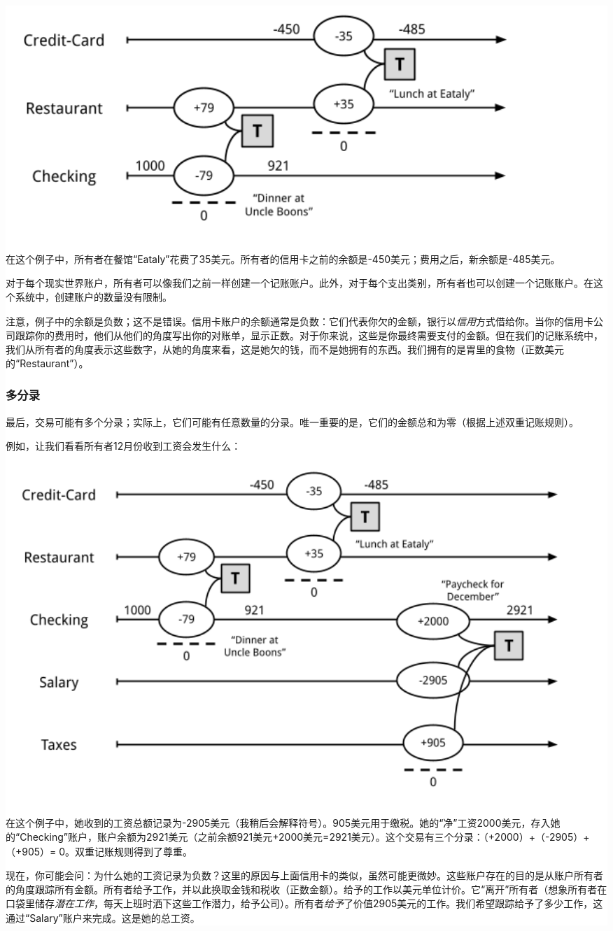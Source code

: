 <img src="the_double_entry_counting_method/media/458909db06c7f38f7896205f67d60397b292e7d9.png" style="width:7.45833in;height:3.47222in" />

在这个例子中，所有者在餐馆“Eataly”花费了35美元。所有者的信用卡之前的余额是-450美元；费用之后，新余额是-485美元。

对于每个现实世界账户，所有者可以像我们之前一样创建一个记账账户。此外，对于每个支出类别，所有者也可以创建一个记账账户。在这个系统中，创建账户的数量没有限制。

注意，例子中的余额是负数；这不是错误。信用卡账户的余额通常是负数：它们代表你欠的金额，银行以*信用*方式借给你。当你的信用卡公司跟踪你的费用时，他们从他们的角度写出你的对账单，显示正数。对于你来说，这些是你最终需要支付的金额。但在我们的记账系统中，我们从所有者的角度表示这些数字，从她的角度来看，这是她欠的钱，而不是她拥有的东西。我们拥有的是胃里的食物（正数美元的“Restaurant”）。

### 多分录<a id="multiple-postings"></a>

最后，交易可能有多个分录；实际上，它们可能有任意数量的分录。唯一重要的是，它们的金额总和为零（根据上述双重记账规则）。

例如，让我们看看所有者12月份收到工资会发生什么：

<img src="the_double_entry_counting_method/media/19e2cc49a057dfeea1cf5254610eab4c9a124488.png" style="width:8.22222in;height:5.05556in" />

在这个例子中，她收到的工资总额记录为-2905美元（我稍后会解释符号）。905美元用于缴税。她的“净”工资2000美元，存入她的“Checking”账户，账户余额为2921美元（之前余额921美元+2000美元=2921美元）。这个交易有三个分录：（+2000）+（-2905）+（+905）= 0。双重记账规则得到了尊重。

现在，你可能会问：为什么她的工资记录为负数？这里的原因与上面信用卡的类似，虽然可能更微妙。这些账户存在的目的是从账户所有者的角度跟踪所有金额。所有者给予工作，并以此换取金钱和税收（正数金额）。给予的工作以美元单位计价。它“离开”所有者（想象所有者在口袋里储存*潜在工作*，每天上班时洒下这些工作潜力，给予公司）。所有者*给予*了价值2905美元的工作。我们希望跟踪给予了多少工作，这通过“Salary”账户来完成。这是她的总工资。
